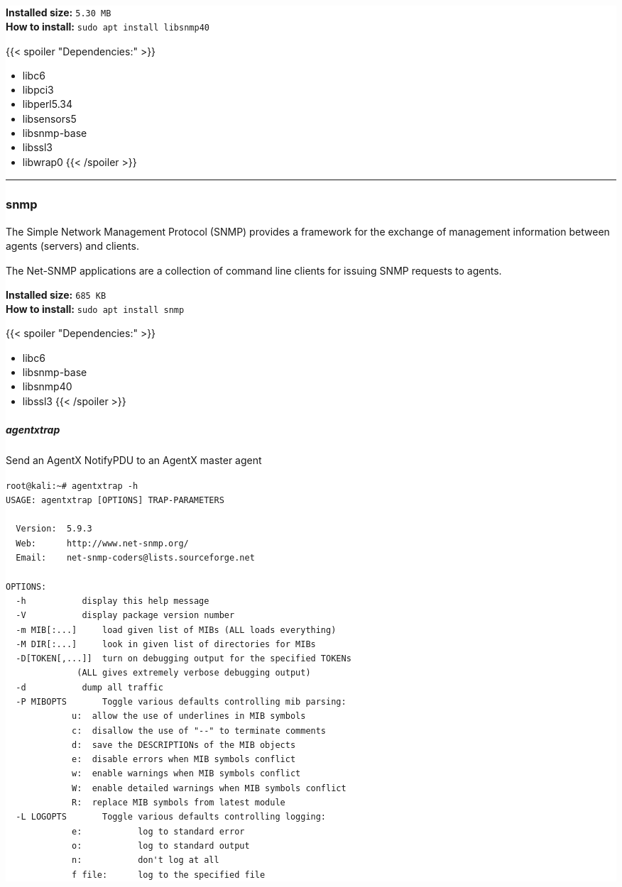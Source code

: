  **Installed size:** `5.30 MB`  
 **How to install:** `sudo apt install libsnmp40`  
 
 {{< spoiler "Dependencies:" >}}
 * libc6 
 * libpci3 
 * libperl5.34 
 * libsensors5 
 * libsnmp-base
 * libssl3 
 * libwrap0 
 {{< /spoiler >}}
 
 
 - - -
 
 ### snmp
 
  The Simple Network Management Protocol (SNMP) provides a framework
  for the exchange of management information between agents (servers)
  and clients.
   
  The Net-SNMP applications are a collection of command line clients
  for issuing SNMP requests to agents.
 
 **Installed size:** `685 KB`  
 **How to install:** `sudo apt install snmp`  
 
 {{< spoiler "Dependencies:" >}}
 * libc6 
 * libsnmp-base
 * libsnmp40 
 * libssl3 
 {{< /spoiler >}}
 
 ##### agentxtrap
 
 Send an AgentX NotifyPDU to an AgentX master agent
 
 ```
 root@kali:~# agentxtrap -h
 USAGE: agentxtrap [OPTIONS] TRAP-PARAMETERS
 
   Version:  5.9.3
   Web:      http://www.net-snmp.org/
   Email:    net-snmp-coders@lists.sourceforge.net
 
 OPTIONS:
   -h			display this help message
   -V			display package version number
   -m MIB[:...]		load given list of MIBs (ALL loads everything)
   -M DIR[:...]		look in given list of directories for MIBs
   -D[TOKEN[,...]]	turn on debugging output for the specified TOKENs
 			   (ALL gives extremely verbose debugging output)
   -d			dump all traffic
   -P MIBOPTS		Toggle various defaults controlling mib parsing:
 			  u:  allow the use of underlines in MIB symbols
 			  c:  disallow the use of "--" to terminate comments
 			  d:  save the DESCRIPTIONs of the MIB objects
 			  e:  disable errors when MIB symbols conflict
 			  w:  enable warnings when MIB symbols conflict
 			  W:  enable detailed warnings when MIB symbols conflict
 			  R:  replace MIB symbols from latest module
   -L LOGOPTS		Toggle various defaults controlling logging:
 			  e:           log to standard error
 			  o:           log to standard output
 			  n:           don't log at all
 			  f file:      log to the specified file
 ```